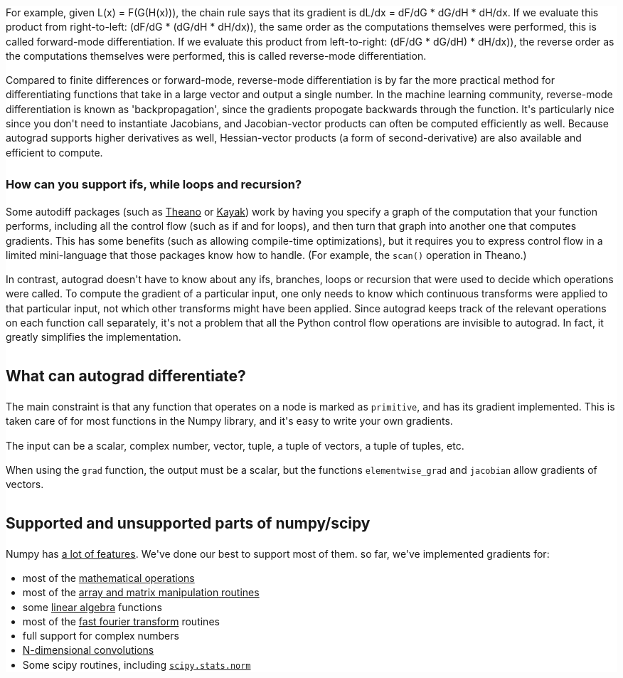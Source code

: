 For example, given L(x) = F(G(H(x))), the chain rule says that its gradient is dL/dx = dF/dG * dG/dH * dH/dx.  If we evaluate this product from right-to-left: (dF/dG * (dG/dH * dH/dx)), the same order as the computations themselves were performed, this is called forward-mode differentiation.
If we evaluate this product from left-to-right: (dF/dG * dG/dH) * dH/dx)), the reverse order as the computations themselves were performed, this is called reverse-mode differentiation.

Compared to finite differences or forward-mode, reverse-mode differentiation is by far the more practical method for differentiating functions that take in a large vector and output a single number.
In the machine learning community, reverse-mode differentiation is known as 'backpropagation', since the gradients propogate backwards through the function.
It's particularly nice since you don't need to instantiate Jacobians, and Jacobian-vector products can often be computed efficiently as well.
Because autograd supports higher derivatives as well, Hessian-vector products (a form of second-derivative) are also available and efficient to compute.

### How can you support ifs, while loops and recursion?

Some autodiff packages (such as [Theano](http://deeplearning.net/software/theano/) or [Kayak](http://github.com/HIPS/Kayak/)) work by having you specify a graph of the computation that your function performs, including all the control flow (such as if and for loops), and then turn that graph into another one that computes gradients.
This has some benefits (such as allowing compile-time optimizations), but it requires you to express control flow in a limited mini-language that those packages know how to handle.  (For example, the `scan()` operation in Theano.)

In contrast, autograd doesn't have to know about any ifs, branches, loops or recursion that were used to decide which operations were called.  To compute the gradient of a particular input, one only needs to know which continuous transforms were applied to that particular input, not which other transforms might have been applied.
Since autograd keeps track of the relevant operations on each function call separately, it's not a problem that all the Python control flow operations are invisible to autograd.  In fact, it greatly simplifies the implementation.


## What can autograd differentiate?

The main constraint is that any function that operates on a node is marked as `primitive`, and has its gradient implemented.
This is taken care of for most functions in the Numpy library, and it's easy to write your own gradients.

The input can be a scalar, complex number, vector, tuple, a tuple of vectors, a tuple of tuples, etc.

When using the `grad` function, the output must be a scalar, but the functions `elementwise_grad` and `jacobian` allow gradients of vectors.


## Supported and unsupported parts of numpy/scipy

Numpy has [a lot of features](http://docs.scipy.org/doc/numpy/reference/). We've done our best to support most of them.  so far, we've implemented gradients for:
* most of the [mathematical operations](../autograd/numpy/numpy_grads.py)
* most of the [array and matrix manipulation routines](../autograd/numpy/numpy_grads.py)
* some [linear algebra](../autograd/numpy/linalg.py) functions
* most of the [fast fourier transform](../autograd/numpy/fft.py) routines
* full support for complex numbers
* [N-dimensional convolutions](../autograd/scipy/signal.py)
* Some scipy routines, including [`scipy.stats.norm`](../autograd/scipy/stats/norm.py)
